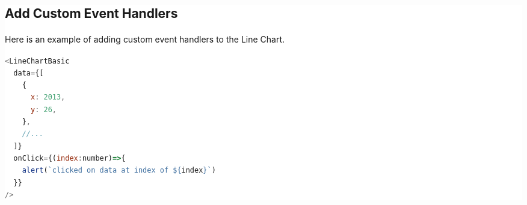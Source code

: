 **Add Custom Event Handlers**
---

Here is an example of adding custom event handlers to the Line Chart.
```js
<LineChartBasic
  data={[
    {
      x: 2013,
      y: 26,
    },
    //...
  ]}
  onClick={(index:number)=>{
    alert(`clicked on data at index of ${index}`)
  }}
/>
```